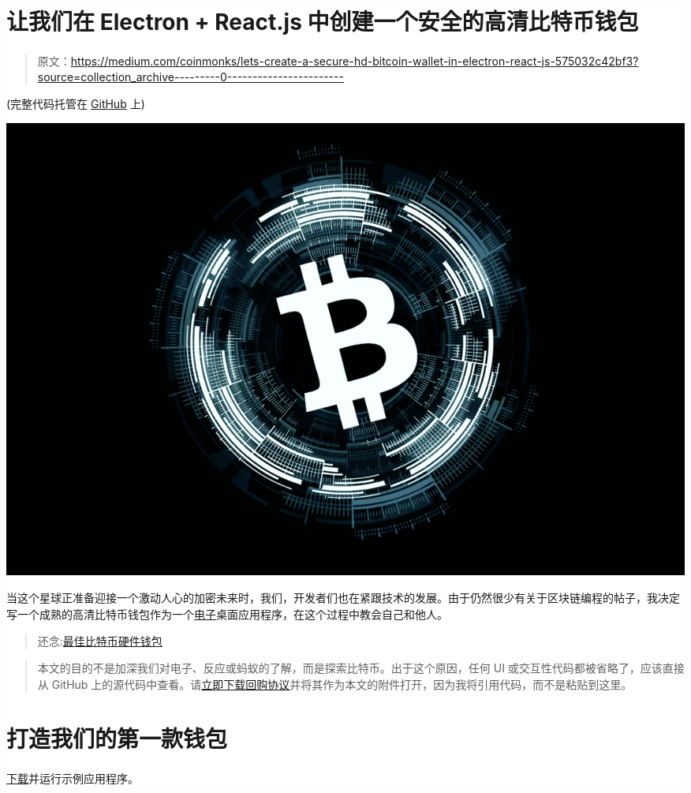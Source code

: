 # 让我们在 Electron + React.js 中创建一个安全的高清比特币钱包

> 原文：<https://medium.com/coinmonks/lets-create-a-secure-hd-bitcoin-wallet-in-electron-react-js-575032c42bf3?source=collection_archive---------0----------------------->

(完整代码托管在 [GitHub](https://github.com/mmick66/jswallet) 上)

![](img/4fc05af716f7b1a7aa73b36def19391f.png)

当这个星球正准备迎接一个激动人心的加密未来时，我们，开发者们也在紧跟技术的发展。由于仍然很少有关于区块链编程的帖子，我决定写一个成熟的高清比特币钱包作为一个[电子](https://electronjs.org/)桌面应用程序，在这个过程中教会自己和他人。

> 还念:[最佳比特币硬件钱包](/coinmonks/the-best-cryptocurrency-hardware-wallets-of-2020-e28b1c124069)

> 本文的目的不是加深我们对电子、反应或蚂蚁的了解，而是探索比特币。出于这个原因，任何 UI 或交互性代码都被省略了，应该直接从 GitHub 上的源代码中查看。请[立即下载回购协议](https://github.com/mmick66/jswallet)并将其作为本文的附件打开，因为我将引用代码，而不是粘贴到这里。

# 打造我们的第一款钱包

[下载](https://github.com/mmick66/jswallet)并运行示例应用程序。
